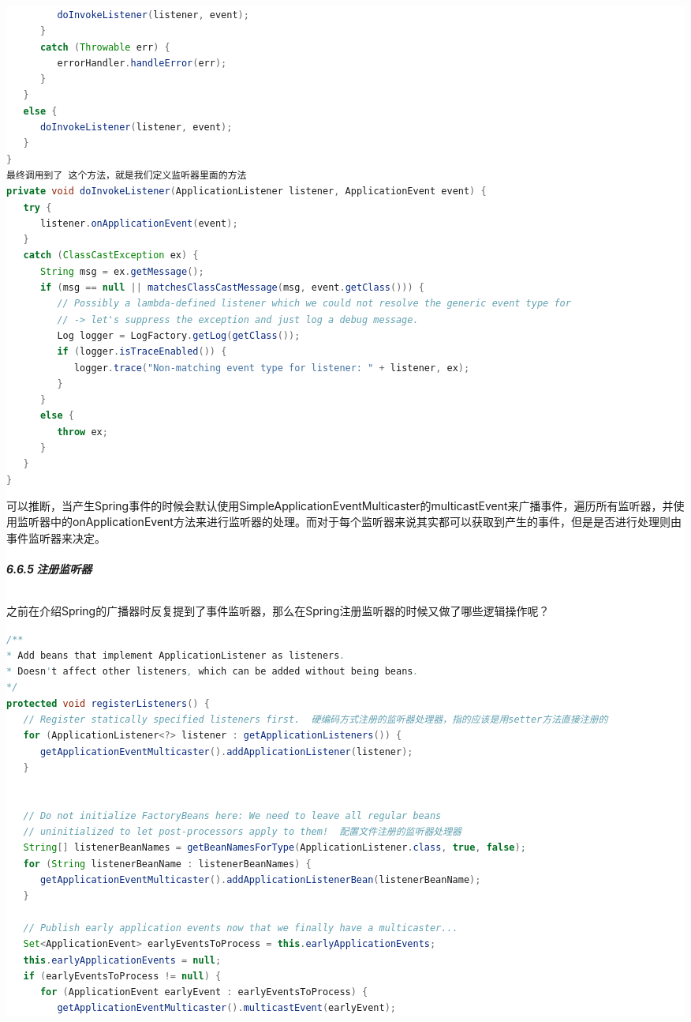 ```java 
         doInvokeListener(listener, event);
      }
      catch (Throwable err) {
         errorHandler.handleError(err);
      }
   }
   else {
      doInvokeListener(listener, event);
   }
}
最终调用到了 这个方法，就是我们定义监听器里面的方法
private void doInvokeListener(ApplicationListener listener, ApplicationEvent event) {
   try {
      listener.onApplicationEvent(event); 
   }
   catch (ClassCastException ex) {
      String msg = ex.getMessage();
      if (msg == null || matchesClassCastMessage(msg, event.getClass())) {
         // Possibly a lambda-defined listener which we could not resolve the generic event type for
         // -> let's suppress the exception and just log a debug message.
         Log logger = LogFactory.getLog(getClass());
         if (logger.isTraceEnabled()) {
            logger.trace("Non-matching event type for listener: " + listener, ex);
         }
      }
      else {
         throw ex;
      }
   }
}
```

可以推断，当产生Spring事件的时候会默认使用SimpleApplicationEventMulticaster的multicastEvent来广播事件，遍历所有监听器，并使用监听器中的onApplicationEvent方法来进行监听器的处理。而对于每个监听器来说其实都可以获取到产生的事件，但是是否进行处理则由事件监听器来决定。 

###### **6.6.5 注册监听器**   

之前在介绍Spring的广播器时反复提到了事件监听器，那么在Spring注册监听器的时候又做了哪些逻辑操作呢？ 

```java 
/**
* Add beans that implement ApplicationListener as listeners.
* Doesn't affect other listeners, which can be added without being beans.
*/
protected void registerListeners() {
   // Register statically specified listeners first.  硬编码方式注册的监听器处理器，指的应该是用setter方法直接注册的
   for (ApplicationListener<?> listener : getApplicationListeners()) {
      getApplicationEventMulticaster().addApplicationListener(listener);
   }


   // Do not initialize FactoryBeans here: We need to leave all regular beans
   // uninitialized to let post-processors apply to them!  配置文件注册的监听器处理器
   String[] listenerBeanNames = getBeanNamesForType(ApplicationListener.class, true, false);
   for (String listenerBeanName : listenerBeanNames) {
      getApplicationEventMulticaster().addApplicationListenerBean(listenerBeanName);
   }

   // Publish early application events now that we finally have a multicaster...
   Set<ApplicationEvent> earlyEventsToProcess = this.earlyApplicationEvents;
   this.earlyApplicationEvents = null;
   if (earlyEventsToProcess != null) {
      for (ApplicationEvent earlyEvent : earlyEventsToProcess) {
         getApplicationEventMulticaster().multicastEvent(earlyEvent);
```